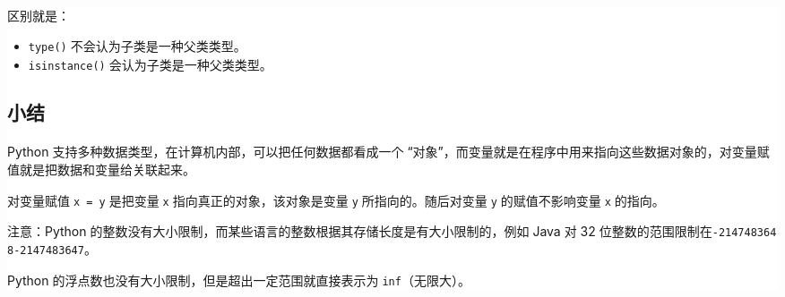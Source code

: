 区别就是：

- `type()` 不会认为子类是一种父类类型。
- `isinstance()` 会认为子类是一种父类类型。


## 小结

Python 支持多种数据类型，在计算机内部，可以把任何数据都看成一个 “对象”，而变量就是在程序中用来指向这些数据对象的，对变量赋值就是把数据和变量给关联起来。

对变量赋值 `x = y` 是把变量 `x` 指向真正的对象，该对象是变量 `y` 所指向的。随后对变量 `y` 的赋值不影响变量 `x` 的指向。

注意：Python 的整数没有大小限制，而某些语言的整数根据其存储长度是有大小限制的，例如 Java 对 32 位整数的范围限制在`-2147483648-2147483647`。

Python 的浮点数也没有大小限制，但是超出一定范围就直接表示为 `inf`（无限大）。

